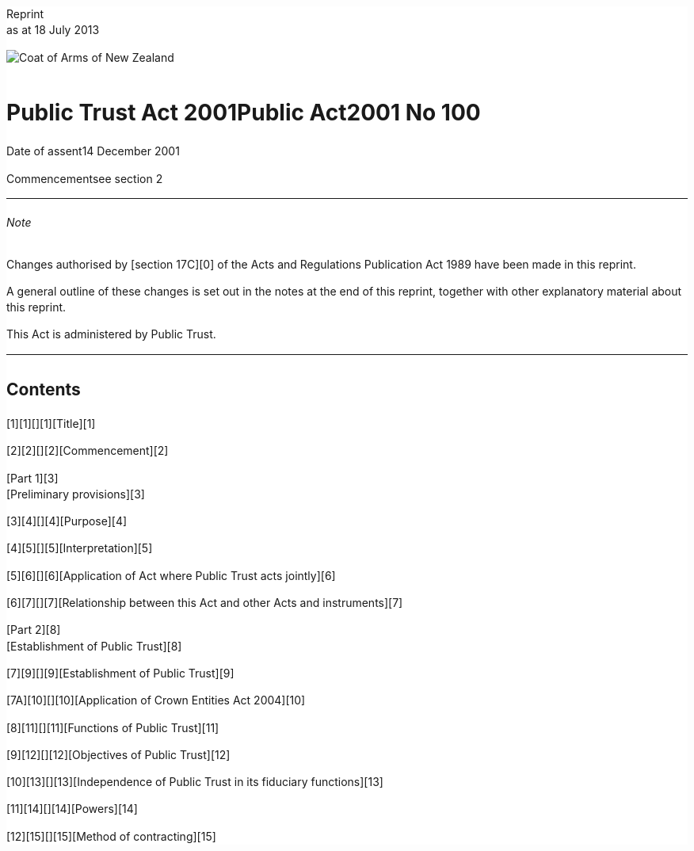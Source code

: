 Reprint  
as at 18 July 2013

![Coat of Arms of New Zealand](/images/leg-crest.jpg)

# Public Trust Act 2001Public Act2001 No 100

Date of assent14 December 2001

Commencementsee section 2

---

###### Note

Changes authorised by [section 17C][0] of the Acts and Regulations Publication Act 1989 have been made in this reprint.

A general outline of these changes is set out in the notes at the end of this reprint, together with other explanatory material about this reprint.

This Act is administered by Public Trust.

---

## Contents

[1][1][][1][Title][1]

[2][2][][2][Commencement][2]

[Part 1][3]  
[Preliminary provisions][3]

[3][4][][4][Purpose][4]

[4][5][][5][Interpretation][5]

[5][6][][6][Application of Act where Public Trust acts jointly][6]

[6][7][][7][Relationship between this Act and other Acts and instruments][7]

[Part 2][8]  
[Establishment of Public Trust][8]

[7][9][][9][Establishment of Public Trust][9]

[7A][10][][10][Application of Crown Entities Act 2004][10]

[8][11][][11][Functions of Public Trust][11]

[9][12][][12][Objectives of Public Trust][12]

[10][13][][13][Independence of Public Trust in its fiduciary functions][13]

[11][14][][14][Powers][14]

[12][15][][15][Method of contracting][15]

